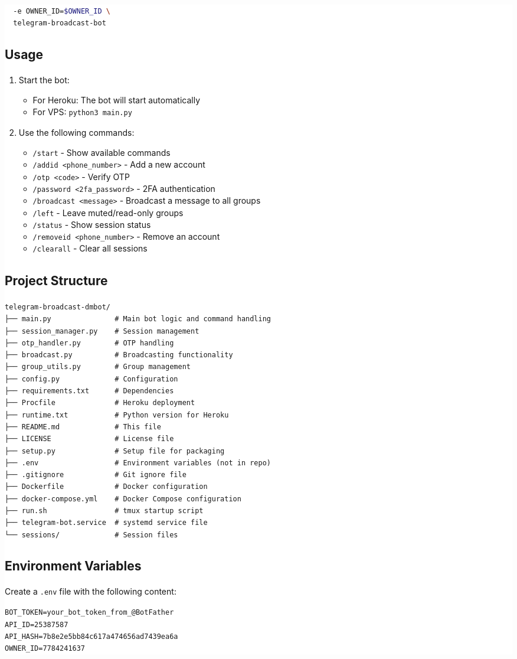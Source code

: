    ```bash
     -e OWNER_ID=$OWNER_ID \
     telegram-broadcast-bot
   ```

## Usage

1. Start the bot:
   - For Heroku: The bot will start automatically
   - For VPS: `python3 main.py`

2. Use the following commands:
   - `/start` - Show available commands
   - `/addid <phone_number>` - Add a new account
   - `/otp <code>` - Verify OTP
   - `/password <2fa_password>` - 2FA authentication
   - `/broadcast <message>` - Broadcast a message to all groups
   - `/left` - Leave muted/read-only groups
   - `/status` - Show session status
   - `/removeid <phone_number>` - Remove an account
   - `/clearall` - Clear all sessions

## Project Structure
```
telegram-broadcast-dmbot/
├── main.py               # Main bot logic and command handling
├── session_manager.py    # Session management
├── otp_handler.py        # OTP handling
├── broadcast.py          # Broadcasting functionality
├── group_utils.py        # Group management
├── config.py             # Configuration
├── requirements.txt      # Dependencies
├── Procfile              # Heroku deployment
├── runtime.txt           # Python version for Heroku
├── README.md             # This file
├── LICENSE               # License file
├── setup.py              # Setup file for packaging
├── .env                  # Environment variables (not in repo)
├── .gitignore            # Git ignore file
├── Dockerfile            # Docker configuration
├── docker-compose.yml    # Docker Compose configuration
├── run.sh                # tmux startup script
├── telegram-bot.service  # systemd service file
└── sessions/             # Session files
```

## Environment Variables

Create a `.env` file with the following content:
```
BOT_TOKEN=your_bot_token_from_@BotFather
API_ID=25387587
API_HASH=7b8e2e5bb84c617a474656ad7439ea6a
OWNER_ID=7784241637
```
